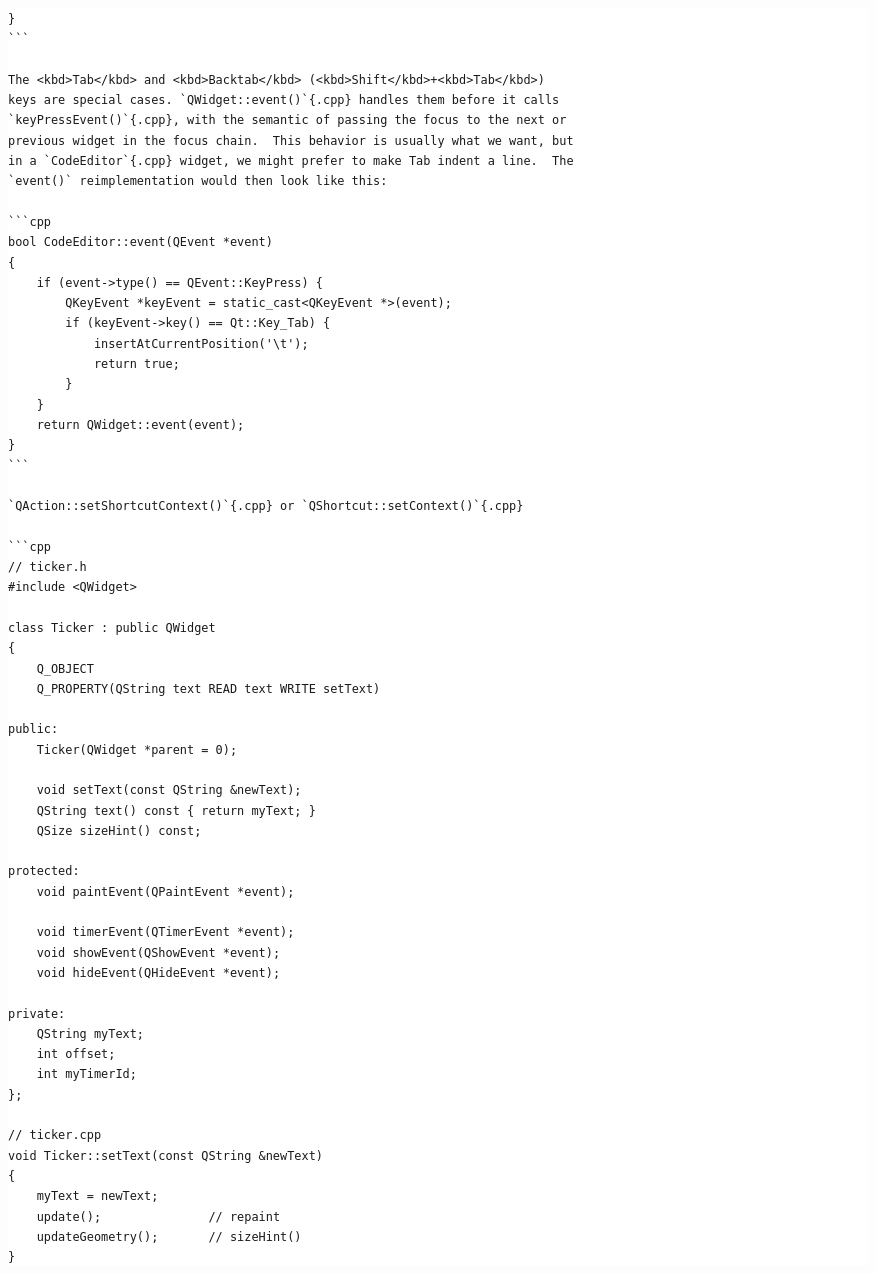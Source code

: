     }
    ```

    The <kbd>Tab</kbd> and <kbd>Backtab</kbd> (<kbd>Shift</kbd>+<kbd>Tab</kbd>)
    keys are special cases. `QWidget::event()`{.cpp} handles them before it calls
    `keyPressEvent()`{.cpp}, with the semantic of passing the focus to the next or
    previous widget in the focus chain.  This behavior is usually what we want, but
    in a `CodeEditor`{.cpp} widget, we might prefer to make Tab indent a line.  The
    `event()` reimplementation would then look like this:

    ```cpp
    bool CodeEditor::event(QEvent *event)
    {
        if (event->type() == QEvent::KeyPress) {
            QKeyEvent *keyEvent = static_cast<QKeyEvent *>(event);
            if (keyEvent->key() == Qt::Key_Tab) {
                insertAtCurrentPosition('\t');
                return true;
            }
        }
        return QWidget::event(event);
    }
    ```

    `QAction::setShortcutContext()`{.cpp} or `QShortcut::setContext()`{.cpp}

    ```cpp
    // ticker.h
    #include <QWidget>

    class Ticker : public QWidget
    {
        Q_OBJECT
        Q_PROPERTY(QString text READ text WRITE setText)

    public:
        Ticker(QWidget *parent = 0);

        void setText(const QString &newText);
        QString text() const { return myText; }
        QSize sizeHint() const;

    protected:
        void paintEvent(QPaintEvent *event);

        void timerEvent(QTimerEvent *event);
        void showEvent(QShowEvent *event);
        void hideEvent(QHideEvent *event);

    private:
        QString myText;
        int offset;
        int myTimerId;
    };

    // ticker.cpp
    void Ticker::setText(const QString &newText)
    {
        myText = newText;
        update();               // repaint
        updateGeometry();       // sizeHint()
    }
